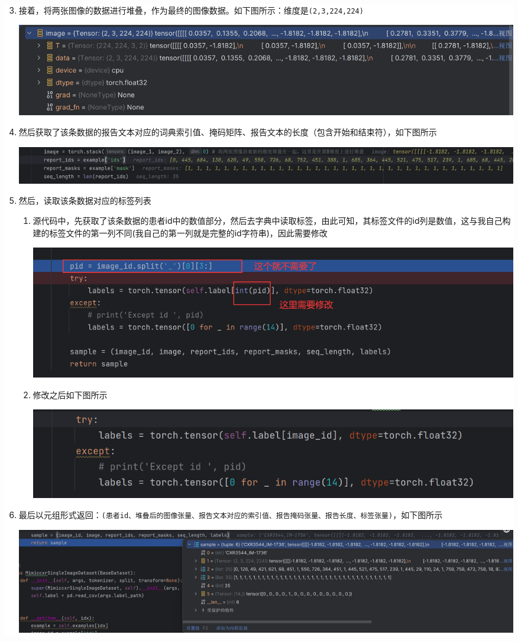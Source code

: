 3. 接着，将两张图像的数据进行堆叠，作为最终的图像数据。如下图所示：维度是`(2,3,224,224)`

   ![image-20230827165053756](1-report_generation_for_M2KT.assets/image-20230827165053756.png)

4. 然后获取了该条数据的报告文本对应的词典索引值、掩码矩阵、报告文本的长度（包含开始和结束符），如下图所示

   ![image-20230827170620515](1-report_generation_for_M2KT.assets/image-20230827170620515.png)

5. 然后，读取该条数据对应的标签列表

   1. 源代码中，先获取了该条数据的患者id中的数值部分，然后去字典中读取标签，由此可知，其标签文件的id列是数值，这与我自己构建的标签文件的第一列不同(我自己的第一列就是完整的id字符串)，因此需要修改

      ![image-20230827170902889](1-report_generation_for_M2KT.assets/image-20230827170902889.png)

   2. 修改之后如下图所示

      ![image-20230827171628786](1-report_generation_for_M2KT.assets/image-20230827171628786.png)

6. 最后以元组形式返回：`(患者id、堆叠后的图像张量、报告文本对应的索引值、报告掩码张量、报告长度、标签张量)`，如下图所示

   ![image-20230827171925069](1-report_generation_for_M2KT.assets/image-20230827171925069.png)
